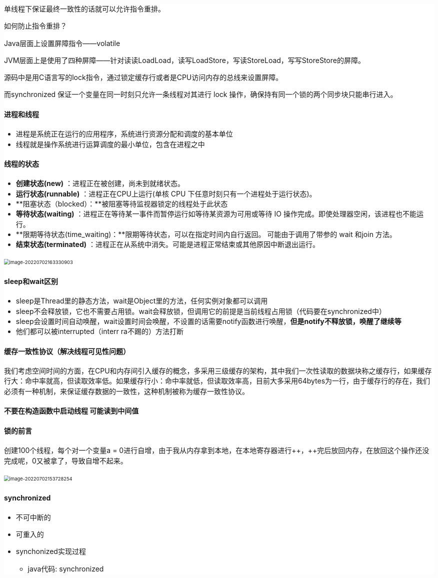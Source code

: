   单线程下保证最终一致性的话就可以允许指令重排。

   如何防止指令重排？

  Java层面上设置屏障指令——volatile

  JVM层面上是使用了四种屏障——针对读读LoadLoad，读写LoadStore，写读StoreLoad，写写StoreStore的屏障。

  源码中是用C语言写的lock指令，通过锁定缓存行或者是CPU访问内存的总线来设置屏障。

  而synchronized 保证一个变量在同一时刻只允许一条线程对其进行 lock 操作，确保持有同一个锁的两个同步块只能串行进入。  

#### 进程和线程

* 进程是系统正在运行的应用程序，系统进行资源分配和调度的基本单位
* 线程就是操作系统进行运算调度的最小单位，包含在进程之中

#### 线程的状态

- **创建状态(new)** ：进程正在被创建，尚未到就绪状态。
- **运行状态(runnable)** ：进程正在CPU上运行(单核 CPU 下任意时刻只有一个进程处于运行状态)。
- **阻塞状态（blocked）：**被阻塞等待监视器锁定的线程处于此状态
- **等待状态(waiting)** ：进程正在等待某一事件而暂停运行如等待某资源为可用或等待 IO 操作完成。即使处理器空闲，该进程也不能运行。
- **限期等待状态(time_waiting)：**限期等待状态，可以在指定时间内自行返回。 可能由于调用了带参的 wait 和join 方法。  
- **结束状态(terminated)** ：进程正在从系统中消失。可能是进程正常结束或其他原因中断退出运行。

<img src="C:\Users\JH\AppData\Roaming\Typora\typora-user-images\image-20220702163330903.png" alt="image-20220702163330903" style="zoom:67%;" />

#### sleep和wait区别

* sleep是Thread里的静态方法，wait是Object里的方法，任何实例对象都可以调用
* sleep不会释放锁，它也不需要占用锁。wait会释放锁，但调用它的前提是当前线程占用锁（代码要在synchronized中）
* sleep会设置时间自动唤醒，wait设置时间会唤醒，不设置的话需要notify函数进行唤醒，**但是notify不释放锁，唤醒了继续等**
* 他们都可以被interrupted（interr ra不踢的）方法打断

#### 缓存一致性协议（解决线程可见性问题）

我们考虑空间时间的方面，在CPU和内存间引入缓存的概念，多采用三级缓存的架构，其中我们一次性读取的数据块称之缓存行，如果缓存行大：命中率就高，但读取效率低。如果缓存行小：命中率就低，但读取效率高，目前大多采用64bytes为一行，由于缓存行的存在，我们必须有一种机制，来保证缓存数据的一致性，这种机制被称为缓存一致性协议。

#### 不要在构造函数中启动线程 可能读到中间值

#### 锁的前言

创建100个线程，每个对一个变量a = 0进行自增，由于我从内存拿到本地，在本地寄存器进行++，++完后放回内存，在放回这个操作还没完成呢，0又被拿了，导致自增不起来。

<img src="C:\Users\JH\AppData\Roaming\Typora\typora-user-images\image-20220702153728254.png" alt="image-20220702153728254" style="zoom:67%;" />

#### synchronized

* 不可中断的

* 可重入的

* synchonized实现过程
  * java代码: synchronized
